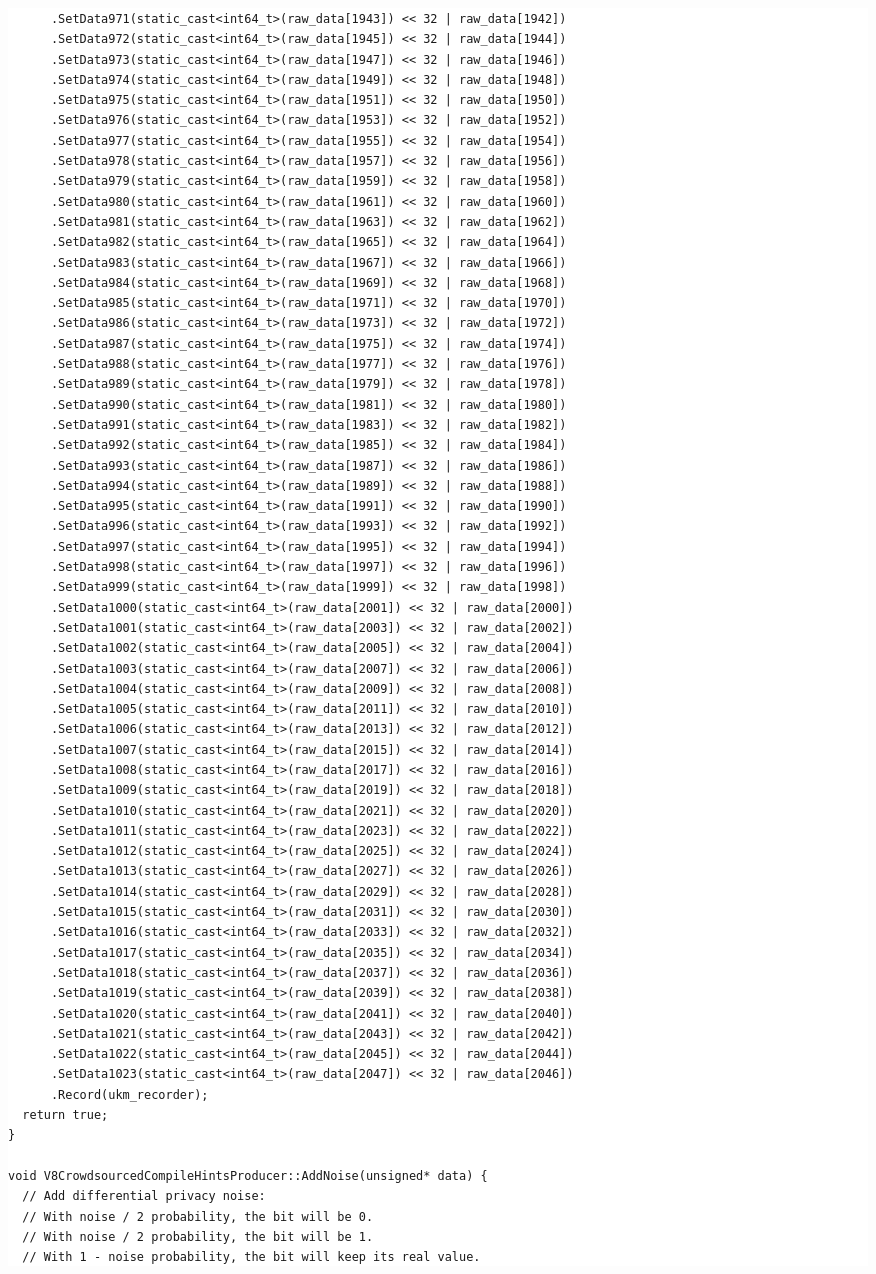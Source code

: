 ```
      .SetData971(static_cast<int64_t>(raw_data[1943]) << 32 | raw_data[1942])
      .SetData972(static_cast<int64_t>(raw_data[1945]) << 32 | raw_data[1944])
      .SetData973(static_cast<int64_t>(raw_data[1947]) << 32 | raw_data[1946])
      .SetData974(static_cast<int64_t>(raw_data[1949]) << 32 | raw_data[1948])
      .SetData975(static_cast<int64_t>(raw_data[1951]) << 32 | raw_data[1950])
      .SetData976(static_cast<int64_t>(raw_data[1953]) << 32 | raw_data[1952])
      .SetData977(static_cast<int64_t>(raw_data[1955]) << 32 | raw_data[1954])
      .SetData978(static_cast<int64_t>(raw_data[1957]) << 32 | raw_data[1956])
      .SetData979(static_cast<int64_t>(raw_data[1959]) << 32 | raw_data[1958])
      .SetData980(static_cast<int64_t>(raw_data[1961]) << 32 | raw_data[1960])
      .SetData981(static_cast<int64_t>(raw_data[1963]) << 32 | raw_data[1962])
      .SetData982(static_cast<int64_t>(raw_data[1965]) << 32 | raw_data[1964])
      .SetData983(static_cast<int64_t>(raw_data[1967]) << 32 | raw_data[1966])
      .SetData984(static_cast<int64_t>(raw_data[1969]) << 32 | raw_data[1968])
      .SetData985(static_cast<int64_t>(raw_data[1971]) << 32 | raw_data[1970])
      .SetData986(static_cast<int64_t>(raw_data[1973]) << 32 | raw_data[1972])
      .SetData987(static_cast<int64_t>(raw_data[1975]) << 32 | raw_data[1974])
      .SetData988(static_cast<int64_t>(raw_data[1977]) << 32 | raw_data[1976])
      .SetData989(static_cast<int64_t>(raw_data[1979]) << 32 | raw_data[1978])
      .SetData990(static_cast<int64_t>(raw_data[1981]) << 32 | raw_data[1980])
      .SetData991(static_cast<int64_t>(raw_data[1983]) << 32 | raw_data[1982])
      .SetData992(static_cast<int64_t>(raw_data[1985]) << 32 | raw_data[1984])
      .SetData993(static_cast<int64_t>(raw_data[1987]) << 32 | raw_data[1986])
      .SetData994(static_cast<int64_t>(raw_data[1989]) << 32 | raw_data[1988])
      .SetData995(static_cast<int64_t>(raw_data[1991]) << 32 | raw_data[1990])
      .SetData996(static_cast<int64_t>(raw_data[1993]) << 32 | raw_data[1992])
      .SetData997(static_cast<int64_t>(raw_data[1995]) << 32 | raw_data[1994])
      .SetData998(static_cast<int64_t>(raw_data[1997]) << 32 | raw_data[1996])
      .SetData999(static_cast<int64_t>(raw_data[1999]) << 32 | raw_data[1998])
      .SetData1000(static_cast<int64_t>(raw_data[2001]) << 32 | raw_data[2000])
      .SetData1001(static_cast<int64_t>(raw_data[2003]) << 32 | raw_data[2002])
      .SetData1002(static_cast<int64_t>(raw_data[2005]) << 32 | raw_data[2004])
      .SetData1003(static_cast<int64_t>(raw_data[2007]) << 32 | raw_data[2006])
      .SetData1004(static_cast<int64_t>(raw_data[2009]) << 32 | raw_data[2008])
      .SetData1005(static_cast<int64_t>(raw_data[2011]) << 32 | raw_data[2010])
      .SetData1006(static_cast<int64_t>(raw_data[2013]) << 32 | raw_data[2012])
      .SetData1007(static_cast<int64_t>(raw_data[2015]) << 32 | raw_data[2014])
      .SetData1008(static_cast<int64_t>(raw_data[2017]) << 32 | raw_data[2016])
      .SetData1009(static_cast<int64_t>(raw_data[2019]) << 32 | raw_data[2018])
      .SetData1010(static_cast<int64_t>(raw_data[2021]) << 32 | raw_data[2020])
      .SetData1011(static_cast<int64_t>(raw_data[2023]) << 32 | raw_data[2022])
      .SetData1012(static_cast<int64_t>(raw_data[2025]) << 32 | raw_data[2024])
      .SetData1013(static_cast<int64_t>(raw_data[2027]) << 32 | raw_data[2026])
      .SetData1014(static_cast<int64_t>(raw_data[2029]) << 32 | raw_data[2028])
      .SetData1015(static_cast<int64_t>(raw_data[2031]) << 32 | raw_data[2030])
      .SetData1016(static_cast<int64_t>(raw_data[2033]) << 32 | raw_data[2032])
      .SetData1017(static_cast<int64_t>(raw_data[2035]) << 32 | raw_data[2034])
      .SetData1018(static_cast<int64_t>(raw_data[2037]) << 32 | raw_data[2036])
      .SetData1019(static_cast<int64_t>(raw_data[2039]) << 32 | raw_data[2038])
      .SetData1020(static_cast<int64_t>(raw_data[2041]) << 32 | raw_data[2040])
      .SetData1021(static_cast<int64_t>(raw_data[2043]) << 32 | raw_data[2042])
      .SetData1022(static_cast<int64_t>(raw_data[2045]) << 32 | raw_data[2044])
      .SetData1023(static_cast<int64_t>(raw_data[2047]) << 32 | raw_data[2046])
      .Record(ukm_recorder);
  return true;
}

void V8CrowdsourcedCompileHintsProducer::AddNoise(unsigned* data) {
  // Add differential privacy noise:
  // With noise / 2 probability, the bit will be 0.
  // With noise / 2 probability, the bit will be 1.
  // With 1 - noise probability, the bit will keep its real value.

```